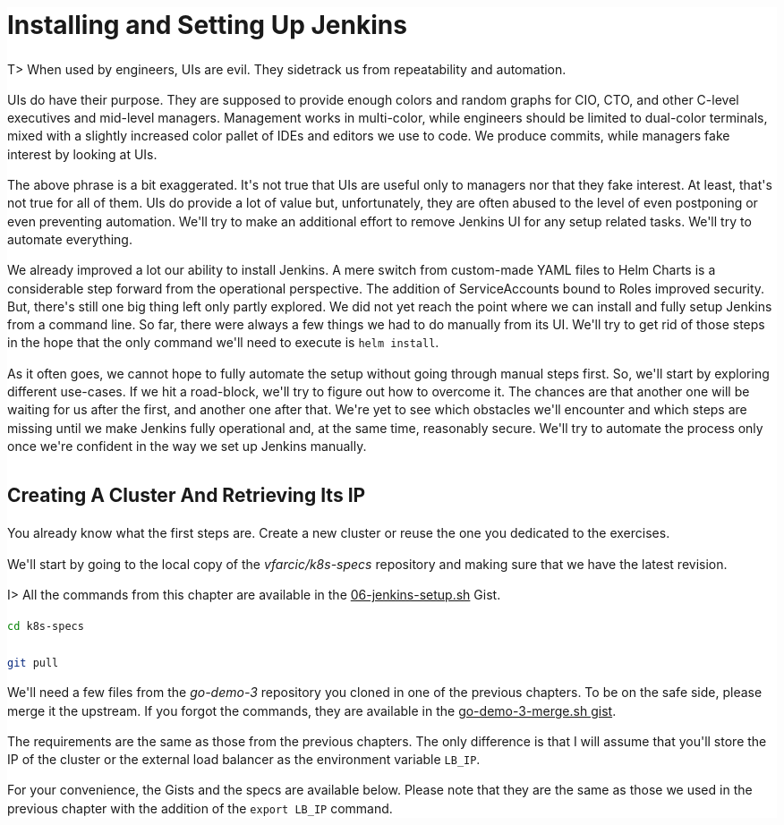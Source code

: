 # Installing and Setting Up Jenkins

T> When used by engineers, UIs are evil. They sidetrack us from repeatability and automation.

UIs do have their purpose. They are supposed to provide enough colors and random graphs for CIO, CTO, and other C-level executives and mid-level managers. Management works in multi-color, while engineers should be limited to dual-color terminals, mixed with a slightly increased color pallet of IDEs and editors we use to code. We produce commits, while managers fake interest by looking at UIs.

The above phrase is a bit exaggerated. It's not true that UIs are useful only to managers nor that they fake interest. At least, that's not true for all of them. UIs do provide a lot of value but, unfortunately, they are often abused to the level of even postponing or even preventing automation. We'll try to make an additional effort to remove Jenkins UI for any setup related tasks. We'll try to automate everything.

We already improved a lot our ability to install Jenkins. A mere switch from custom-made YAML files to Helm Charts is a considerable step forward from the operational perspective. The addition of ServiceAccounts bound to Roles improved security. But, there's still one big thing left only partly explored. We did not yet reach the point where we can install and fully setup Jenkins from a command line. So far, there were always a few things we had to do manually from its UI. We'll try to get rid of those steps in the hope that the only command we'll need to execute is `helm install`.

As it often goes, we cannot hope to fully automate the setup without going through manual steps first. So, we'll start by exploring different use-cases. If we hit a road-block, we'll try to figure out how to overcome it. The chances are that another one will be waiting for us after the first, and another one after that. We're yet to see which obstacles we'll encounter and which steps are missing until we make Jenkins fully operational and, at the same time, reasonably secure. We'll try to automate the process only once we're confident in the way we set up Jenkins manually.

## Creating A Cluster And Retrieving Its IP

You already know what the first steps are. Create a new cluster or reuse the one you dedicated to the exercises.

We'll start by going to the local copy of the *vfarcic/k8s-specs* repository and making sure that we have the latest revision.

I> All the commands from this chapter are available in the [06-jenkins-setup.sh](https://gist.github.com/4ea447d106c96cb088bc8d616719f6e8) Gist.

```bash
cd k8s-specs

git pull
```

We'll need a few files from the *go-demo-3* repository you cloned in one of the previous chapters. To be on the safe side, please merge it the upstream. If you forgot the commands, they are available in the [go-demo-3-merge.sh gist](https://gist.github.com/171172b69bb75903016f0676a8fe9388).

The requirements are the same as those from the previous chapters. The only difference is that I will assume that you'll store the IP of the cluster or the external load balancer as the environment variable `LB_IP`.

For your convenience, the Gists and the specs are available below. Please note that they are the same as those we used in the previous chapter with the addition of the `export LB_IP` command.
